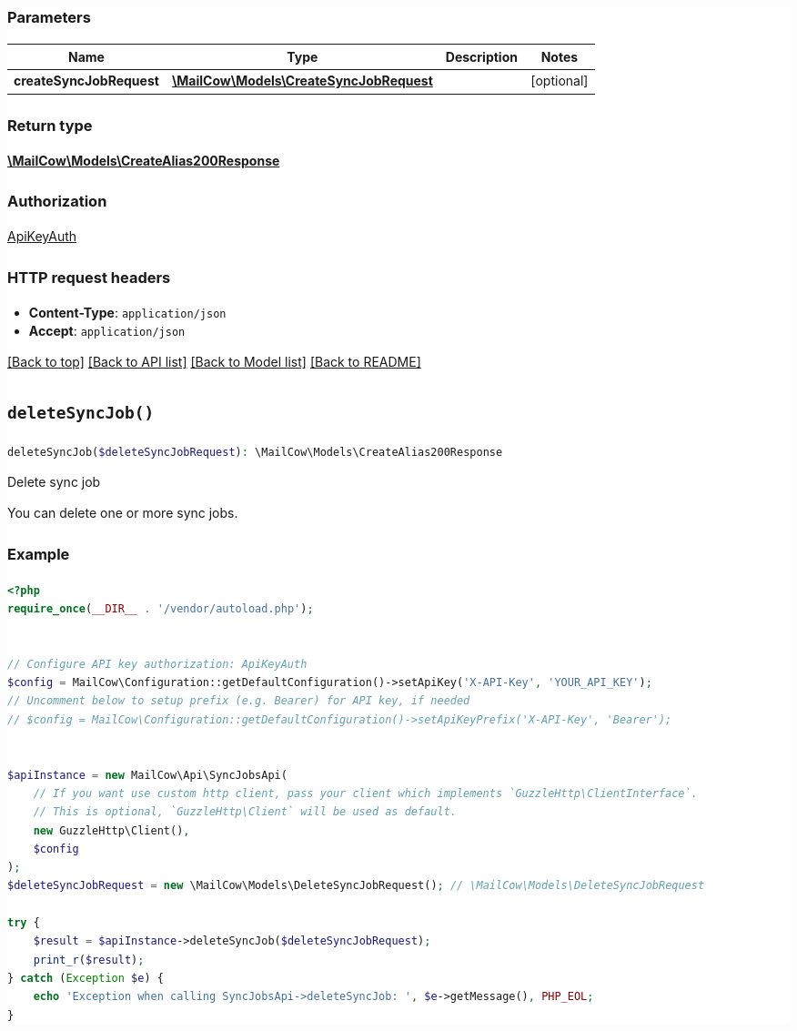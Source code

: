 ### Parameters

Name | Type | Description  | Notes
------------- | ------------- | ------------- | -------------
 **createSyncJobRequest** | [**\MailCow\Models\CreateSyncJobRequest**](../Model/CreateSyncJobRequest.md)|  | [optional]

### Return type

[**\MailCow\Models\CreateAlias200Response**](../Model/CreateAlias200Response.md)

### Authorization

[ApiKeyAuth](../../README.md#ApiKeyAuth)

### HTTP request headers

- **Content-Type**: `application/json`
- **Accept**: `application/json`

[[Back to top]](#) [[Back to API list]](../../README.md#endpoints)
[[Back to Model list]](../../README.md#models)
[[Back to README]](../../README.md)

## `deleteSyncJob()`

```php
deleteSyncJob($deleteSyncJobRequest): \MailCow\Models\CreateAlias200Response
```

Delete sync job

You can delete one or more sync jobs.

### Example

```php
<?php
require_once(__DIR__ . '/vendor/autoload.php');


// Configure API key authorization: ApiKeyAuth
$config = MailCow\Configuration::getDefaultConfiguration()->setApiKey('X-API-Key', 'YOUR_API_KEY');
// Uncomment below to setup prefix (e.g. Bearer) for API key, if needed
// $config = MailCow\Configuration::getDefaultConfiguration()->setApiKeyPrefix('X-API-Key', 'Bearer');


$apiInstance = new MailCow\Api\SyncJobsApi(
    // If you want use custom http client, pass your client which implements `GuzzleHttp\ClientInterface`.
    // This is optional, `GuzzleHttp\Client` will be used as default.
    new GuzzleHttp\Client(),
    $config
);
$deleteSyncJobRequest = new \MailCow\Models\DeleteSyncJobRequest(); // \MailCow\Models\DeleteSyncJobRequest

try {
    $result = $apiInstance->deleteSyncJob($deleteSyncJobRequest);
    print_r($result);
} catch (Exception $e) {
    echo 'Exception when calling SyncJobsApi->deleteSyncJob: ', $e->getMessage(), PHP_EOL;
}
```
